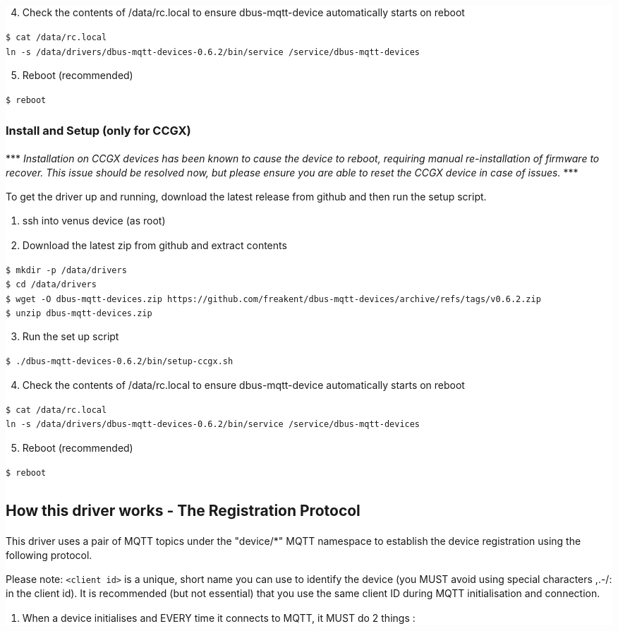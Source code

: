 4. Check the contents of /data/rc.local to ensure dbus-mqtt-device automatically starts on reboot
```
$ cat /data/rc.local
ln -s /data/drivers/dbus-mqtt-devices-0.6.2/bin/service /service/dbus-mqtt-devices
```

5. Reboot (recommended)
```
$ reboot
```

### Install and Setup (only for CCGX)

*** _Installation on CCGX devices has been known to cause the device to reboot, requiring manual re-installation of firmware to recover. This issue should be resolved now, but please ensure you are able to reset the CCGX device in case of issues._ ***

To get the driver up and running, download the latest release from github and then run the setup script.

1. ssh into venus device (as root)

2. Download the latest zip from github and extract contents

```
$ mkdir -p /data/drivers
$ cd /data/drivers
$ wget -O dbus-mqtt-devices.zip https://github.com/freakent/dbus-mqtt-devices/archive/refs/tags/v0.6.2.zip
$ unzip dbus-mqtt-devices.zip
```

3. Run the set up script
```
$ ./dbus-mqtt-devices-0.6.2/bin/setup-ccgx.sh
```

4. Check the contents of /data/rc.local to ensure dbus-mqtt-device automatically starts on reboot
```
$ cat /data/rc.local
ln -s /data/drivers/dbus-mqtt-devices-0.6.2/bin/service /service/dbus-mqtt-devices
```

5. Reboot (recommended)
```
$ reboot
```


## How this driver works - The Registration Protocol
This driver uses a pair of MQTT topics under the "device/*" MQTT namespace to establish the 
device registration using the following protocol. 

Please note: `<client id>` is a unique, short name you can use to identify the device (you MUST avoid using special characters ,.-/: in the client id). It is recommended (but not essential) that you use the same client ID during MQTT initialisation and connection.

1)  When a device initialises and EVERY time it connects to MQTT, it MUST do 2 things :
